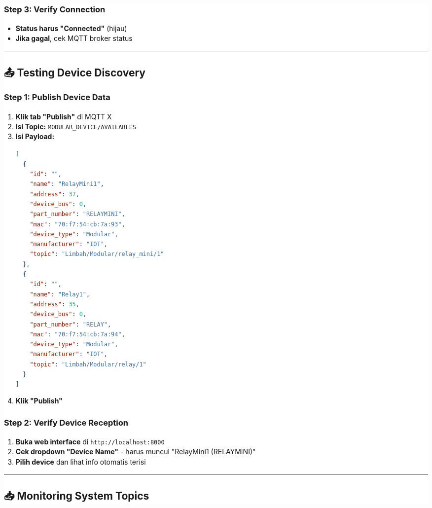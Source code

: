 ### **Step 3: Verify Connection**

- **Status harus "Connected"** (hijau)
- **Jika gagal**, cek MQTT broker status

---

## 📤 **Testing Device Discovery**

### **Step 1: Publish Device Data**

1. **Klik tab "Publish"** di MQTT X
2. **Isi Topic:** `MODULAR_DEVICE/AVAILABLES`
3. **Isi Payload:**
   ```json
   [
     {
       "id": "",
       "name": "RelayMini1",
       "address": 37,
       "device_bus": 0,
       "part_number": "RELAYMINI",
       "mac": "70:f7:54:cb:7a:93",
       "device_type": "Modular",
       "manufacturer": "IOT",
       "topic": "Limbah/Modular/relay_mini/1"
     },
     {
       "id": "",
       "name": "Relay1",
       "address": 35,
       "device_bus": 0,
       "part_number": "RELAY",
       "mac": "70:f7:54:cb:7a:94",
       "device_type": "Modular",
       "manufacturer": "IOT",
       "topic": "Limbah/Modular/relay/1"
     }
   ]
   ```
4. **Klik "Publish"**

### **Step 2: Verify Device Reception**

1. **Buka web interface** di `http://localhost:8000`
2. **Cek dropdown "Device Name"** - harus muncul "RelayMini1 (RELAYMINI)"
3. **Pilih device** dan lihat info otomatis terisi

---

## 📥 **Monitoring System Topics**
